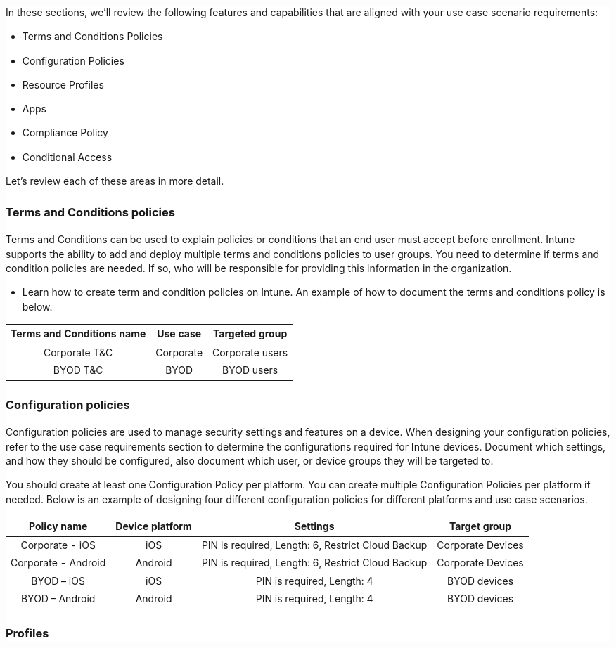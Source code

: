 In these sections, we’ll review the following features and capabilities that are aligned with your use case scenario requirements:

-   Terms and Conditions Policies

-   Configuration Policies

-   Resource Profiles

-   Apps

-   Compliance Policy

-   Conditional Access

Let’s review each of these areas in more detail.

### Terms and Conditions policies

Terms and Conditions can be used to explain policies or conditions that an end user must accept before enrollment. Intune supports the ability to add and deploy multiple terms and conditions policies to user groups. You need to determine if terms and condition policies are needed. If so, who will be responsible for providing this information in the organization.

-   Learn [how to create term and condition policies](/intune-classic/deploy-use/terms-and-condition-policy-settings-in-microsoft-intune) on Intune. An example of how to document the terms and conditions policy is below.

| **Terms and Conditions name** | **Use case** | **Targeted group** |
|:---:|:---:|:---:|
| Corporate T&C | Corporate | Corporate users |                 
| BYOD T&C | BYOD | BYOD users |                

### Configuration policies

Configuration policies are used to manage security settings and features on a device. When designing your configuration policies, refer to the use case requirements section to determine the configurations required for Intune devices. Document which settings, and how they should be configured, also document which user, or device groups they will be targeted to.

You should create at least one Configuration Policy per platform. You can create multiple Configuration Policies per platform if needed. Below is an example of designing four different configuration policies for different platforms and use case scenarios.

| **Policy name** | **Device platform** | **Settings** | **Target group** |   
|:---:|:---:|:---:|:---:|
| Corporate - iOS | iOS | PIN is required, Length: 6, Restrict Cloud Backup | Corporate Devices |                                                           
| Corporate - Android | Android | PIN is required, Length: 6, Restrict Cloud Backup | Corporate Devices |                                                           
| BYOD – iOS  | iOS | PIN is required, Length: 4 | BYOD devices |
| BYOD – Android  | Android | PIN is required, Length: 4 | BYOD devices |

### Profiles
